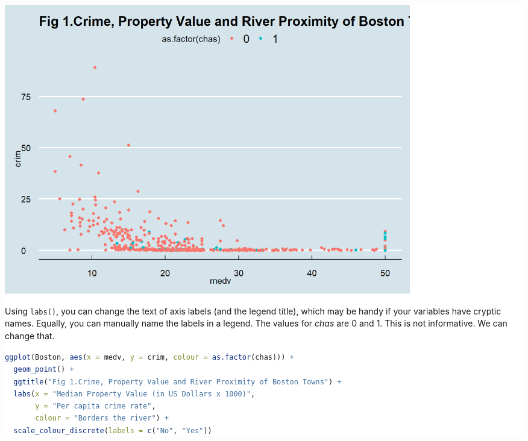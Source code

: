 <img src="03-visualisation_files/figure-html/unnamed-chunk-60-1.png" width="672" />

Using `labs()`, you can change the text of axis labels (and the legend title), which may be handy if your variables have cryptic names. Equally, you can manually name the labels in a legend. The values for *chas* are 0 and 1. This is not informative. We can change that.


```r
ggplot(Boston, aes(x = medv, y = crim, colour = as.factor(chas))) +
  geom_point() +
  ggtitle("Fig 1.Crime, Property Value and River Proximity of Boston Towns") +
  labs(x = "Median Property Value (in US Dollars x 1000)",
       y = "Per capita crime rate",
       colour = "Borders the river") +
  scale_colour_discrete(labels = c("No", "Yes"))
```
